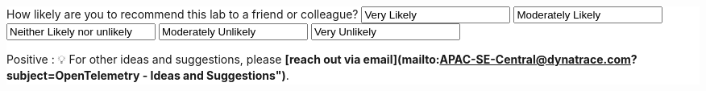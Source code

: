 <form>
  <name>How likely are you to recommend this lab to a friend or colleague?</name>
  <input value="Very Likely" />
  <input value="Moderately Likely" />
  <input value="Neither Likely nor unlikely" />
  <input value="Moderately Unlikely" />
  <input value="Very Unlikely" />
</form>

Positive
: 💡 For other ideas and suggestions, please **[reach out via email](mailto:APAC-SE-Central@dynatrace.com?subject=OpenTelemetry - Ideas and Suggestions")**.
